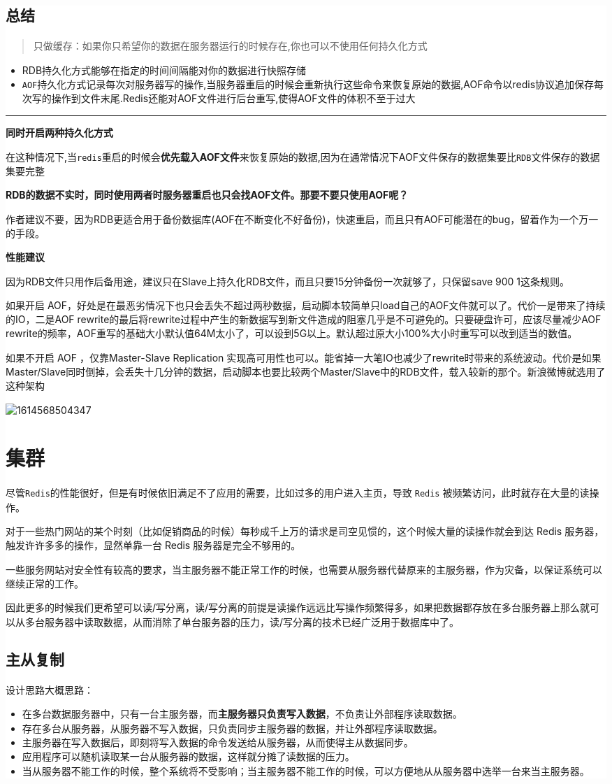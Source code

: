 ## 总结

> 只做缓存：如果你只希望你的数据在服务器运行的时候存在,你也可以不使用任何持久化方式

- RDB持久化方式能够在指定的时间间隔能对你的数据进行快照存储
- `AOF`持久化方式记录每次对服务器写的操作,当服务器重启的时候会重新执行这些命令来恢复原始的数据,AOF命令以redis协议追加保存每次写的操作到文件末尾.Redis还能对AOF文件进行后台重写,使得AOF文件的体积不至于过大

------

**同时开启两种持久化方式**

在这种情况下,当`redis`重启的时候会**优先载入AOF文件**来恢复原始的数据,因为在通常情况下AOF文件保存的数据集要比`RDB`文件保存的数据集要完整



**RDB的数据不实时，同时使用两者时服务器重启也只会找AOF文件。那要不要只使用AOF呢？**

作者建议不要，因为RDB更适合用于备份数据库(AOF在不断变化不好备份)，快速重启，而且只有AOF可能潜在的bug，留着作为一个万一的手段。



**性能建议**

因为RDB文件只用作后备用途，建议只在Slave上持久化RDB文件，而且只要15分钟备份一次就够了，只保留save 900 1这条规则。

 

如果开启 AOF，好处是在最恶劣情况下也只会丢失不超过两秒数据，启动脚本较简单只load自己的AOF文件就可以了。代价一是带来了持续的IO，二是AOF rewrite的最后将rewrite过程中产生的新数据写到新文件造成的阻塞几乎是不可避免的。只要硬盘许可，应该尽量减少AOF rewrite的频率，AOF重写的基础大小默认值64M太小了，可以设到5G以上。默认超过原大小100%大小时重写可以改到适当的数值。

 

如果不开启 AOF ，仅靠Master-Slave Replication 实现高可用性也可以。能省掉一大笔IO也减少了rewrite时带来的系统波动。代价是如果Master/Slave同时倒掉，会丢失十几分钟的数据，启动脚本也要比较两个Master/Slave中的RDB文件，载入较新的那个。新浪微博就选用了这种架构

![1614568504347](../面试)

# 集群

尽管`Redis`的性能很好，但是有时候依旧满足不了应用的需要，比如过多的用户进入主页，导致 `Redis` 被频繁访问，此时就存在大量的读操作。

  对于一些热门网站的某个时刻（比如促销商品的时候）每秒成千上万的请求是司空见惯的，这个时候大量的读操作就会到达 Redis 服务器，触发许许多多的操作，显然单靠一台 Redis 服务器是完全不够用的。

一些服务网站对安全性有较高的要求，当主服务器不能正常工作的时候，也需要从服务器代替原来的主服务器，作为灾备，以保证系统可以继续正常的工作。

因此更多的时候我们更希望可以读/写分离，读/写分离的前提是读操作远远比写操作频繁得多，如果把数据都存放在多台服务器上那么就可以从多台服务器中读取数据，从而消除了单台服务器的压力，读/写分离的技术已经广泛用于数据库中了。  

## 主从复制

设计思路大概思路：

- 在多台数据服务器中，只有一台主服务器，而**主服务器只负责写入数据**，不负责让外部程序读取数据。
- 存在多台从服务器，从服务器不写入数据，只负责同步主服务器的数据，并让外部程序读取数据。
- 主服务器在写入数据后，即刻将写入数据的命令发送给从服务器，从而使得主从数据同步。
- 应用程序可以随机读取某一台从服务器的数据，这样就分摊了读数据的压力。
- 当从服务器不能工作的时候，整个系统将不受影响；当主服务器不能工作的时候，可以方便地从从服务器中选举一台来当主服务器。
